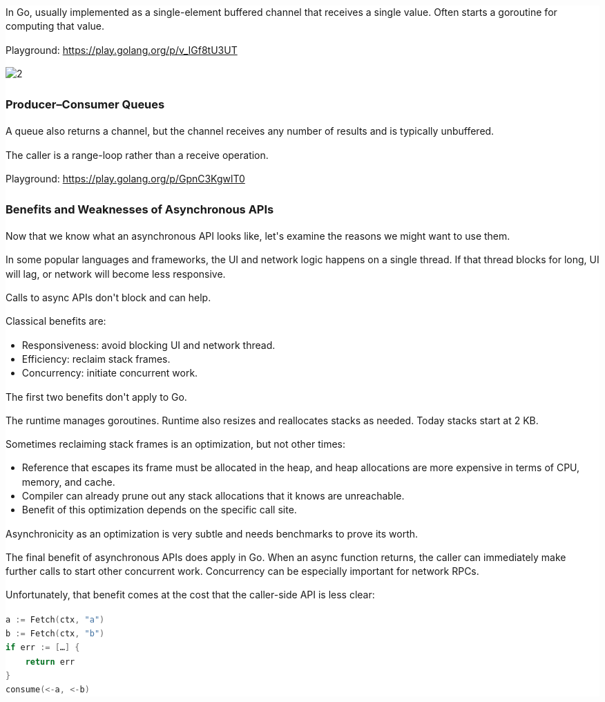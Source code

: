 In Go, usually implemented as a single-element buffered channel that receives a single value. Often starts a goroutine for computing that value.

Playground: https://play.golang.org/p/v_IGf8tU3UT

![2](https://user-images.githubusercontent.com/1924134/44950662-c1964180-ae1b-11e8-93d8-93536e8e2d19.jpg)

### Producer–Consumer Queues

A queue also returns a channel, but the channel receives any number of results and is typically unbuffered.

The caller is a range-loop rather than a receive operation.

Playground: https://play.golang.org/p/GpnC3KgwlT0

### Benefits and Weaknesses of Asynchronous APIs

Now that we know what an asynchronous API looks like, let's examine the reasons we might want to use them.

In some popular languages and frameworks, the UI and network logic happens on a single thread. If that thread blocks for long, UI will lag, or network will become less responsive.

Calls to async APIs don't block and can help.

Classical benefits are:

- Responsiveness: avoid blocking UI and network thread.
- Efficiency: reclaim stack frames.
- Concurrency: initiate concurrent work.

The first two benefits don't apply to Go.

The runtime manages goroutines. Runtime also resizes and reallocates stacks as needed. Today stacks start at 2 KB.

Sometimes reclaiming stack frames is an optimization, but not other times:

- Reference that escapes its frame must be allocated in the heap, and heap allocations are more expensive in terms of CPU, memory, and cache.
- Compiler can already prune out any stack allocations that it knows are unreachable.
- Benefit of this optimization depends on the specific call site.

Asynchronicity as an optimization is very subtle and needs benchmarks to prove its worth.

The final benefit of asynchronous APIs does apply in Go. When an async function returns, the caller can immediately make further calls to start other concurrent work. Concurrency can be especially important for network RPCs.

Unfortunately, that benefit comes at the cost that the caller-side API is less clear:

```Go
a := Fetch(ctx, "a")
b := Fetch(ctx, "b")
if err := […] {
    return err
}
consume(<-a, <-b)
```

